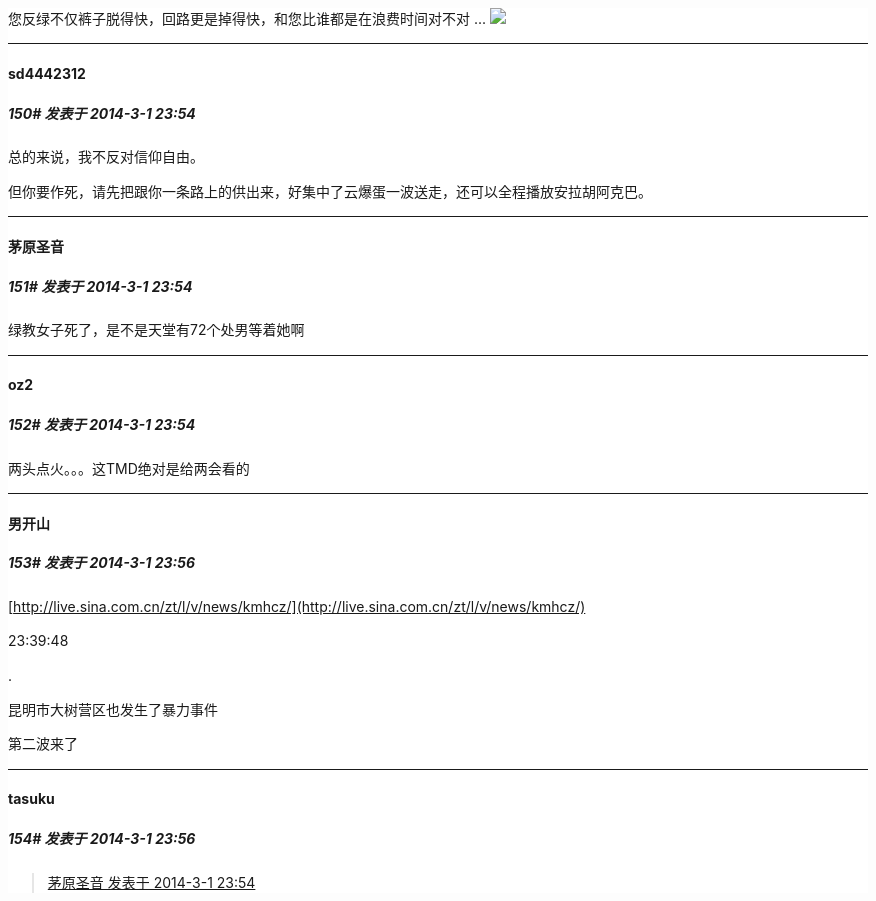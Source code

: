 您反绿不仅裤子脱得快，回路更是掉得快，和您比谁都是在浪费时间对不对 ...</blockquote>
<img src="https://static.saraba1st.com/image/smiley/face/151.gif" referrerpolicy="no-referrer">


-----

####  sd4442312  
##### 150#       发表于 2014-3-1 23:54


总的来说，我不反对信仰自由。


但你要作死，请先把跟你一条路上的供出来，好集中了云爆蛋一波送走，还可以全程播放安拉胡阿克巴。


-----

####  茅原圣音  
##### 151#       发表于 2014-3-1 23:54


绿教女子死了，是不是天堂有72个处男等着她啊


-----

####  oz2  
##### 152#       发表于 2014-3-1 23:54


两头点火。。。这TMD绝对是给两会看的


-----

####  男开山  
##### 153#       发表于 2014-3-1 23:56


[http://live.sina.com.cn/zt/l/v/news/kmhcz/](http://live.sina.com.cn/zt/l/v/news/kmhcz/)


23:39:48

.


昆明市大树营区也发生了暴力事件


第二波来了


-----

####  tasuku  
##### 154#       发表于 2014-3-1 23:56


<blockquote><a href="httphttps://bbs.saraba1st.com/2b/forum.php?mod=redirect&amp;goto=findpost&amp;pid=24650673&amp;ptid=1003195" target="_blank">茅原圣音 发表于 2014-3-1 23:54</a>
